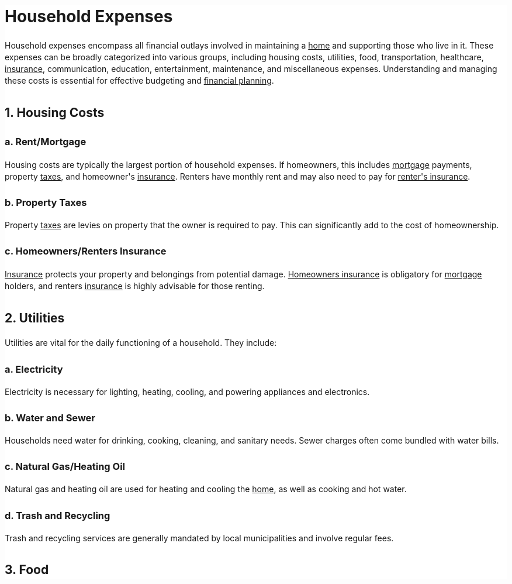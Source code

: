 # Household Expenses

Household expenses encompass all financial outlays involved in maintaining a [home](../h/home.md) and supporting those who live in it. These expenses can be broadly categorized into various groups, including housing costs, utilities, food, transportation, healthcare, [insurance](../i/insurance.md), communication, education, entertainment, maintenance, and miscellaneous expenses. Understanding and managing these costs is essential for effective budgeting and [financial planning](../f/financial_planning.md).

## 1. Housing Costs

### a. Rent/Mortgage
Housing costs are typically the largest portion of household expenses. If homeowners, this includes [mortgage](../m/mortgage.md) payments, property [taxes](../t/taxes.md), and homeowner's [insurance](../i/insurance.md). Renters have monthly rent and may also need to pay for [renter's insurance](../r/renter's_insurance.md).

### b. Property Taxes
Property [taxes](../t/taxes.md) are levies on property that the owner is required to pay. This can significantly add to the cost of homeownership.

### c. Homeowners/Renters Insurance
[Insurance](../i/insurance.md) protects your property and belongings from potential damage. [Homeowners insurance](../h/homeowners_insurance.md) is obligatory for [mortgage](../m/mortgage.md) holders, and renters [insurance](../i/insurance.md) is highly advisable for those renting.

## 2. Utilities

Utilities are vital for the daily functioning of a household. They include:

### a. Electricity
Electricity is necessary for lighting, heating, cooling, and powering appliances and electronics.

### b. Water and Sewer
Households need water for drinking, cooking, cleaning, and sanitary needs. Sewer charges often come bundled with water bills.

### c. Natural Gas/Heating Oil
Natural gas and heating oil are used for heating and cooling the [home](../h/home.md), as well as cooking and hot water.

### d. Trash and Recycling
Trash and recycling services are generally mandated by local municipalities and involve regular fees.

## 3. Food

